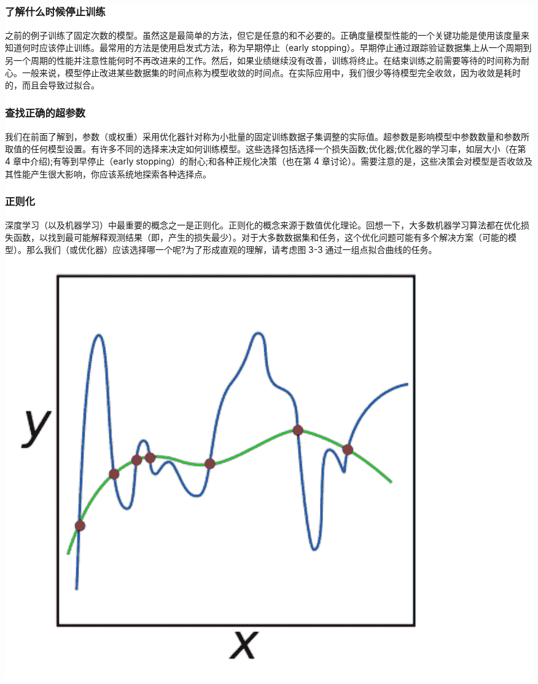 ### 了解什么时候停止训练

之前的例子训练了固定次数的模型。虽然这是最简单的方法，但它是任意的和不必要的。正确度量模型性能的一个关键功能是使用该度量来知道何时应该停止训练。最常用的方法是使用启发式方法，称为早期停止（early stopping）。早期停止通过跟踪验证数据集上从一个周期到另一个周期的性能并注意性能何时不再改进来的工作。然后，如果业绩继续没有改善，训练将终止。在结束训练之前需要等待的时间称为耐心。一般来说，模型停止改进某些数据集的时间点称为模型收敛的时间点。在实际应用中，我们很少等待模型完全收敛，因为收敛是耗时的，而且会导致过拟合。

### 查找正确的超参数

我们在前面了解到，参数（或权重）采用优化器针对称为小批量的固定训练数据子集调整的实际值。超参数是影响模型中参数数量和参数所取值的任何模型设置。有许多不同的选择来决定如何训练模型。这些选择包括选择一个损失函数;优化器;优化器的学习率，如层大小（在第 4 章中介绍);有等到早停止（early stopping）的耐心;和各种正规化决策（也在第 4 章讨论）。需要注意的是，这些决策会对模型是否收敛及其性能产生很大影响，你应该系统地探索各种选择点。

### 正则化

深度学习（以及机器学习）中最重要的概念之一是正则化。正则化的概念来源于数值优化理论。回想一下，大多数机器学习算法都在优化损失函数，以找到最可能解释观测结果（即，产生的损失最少）。对于大多数数据集和任务，这个优化问题可能有多个解决方案（可能的模型）。那么我们（或优化器）应该选择哪一个呢?为了形成直观的理解，请考虑图 3-3 通过一组点拟合曲线的任务。 

![regularize](img/041220e3a08190537249ac65e19e948a.jpg)
